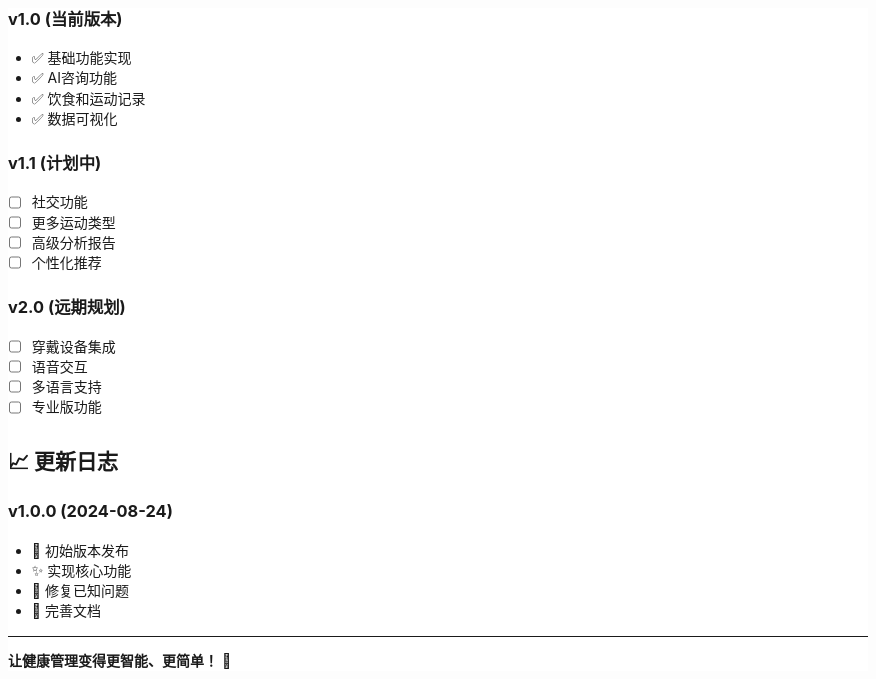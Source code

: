 ### v1.0 (当前版本)
- ✅ 基础功能实现
- ✅ AI咨询功能
- ✅ 饮食和运动记录
- ✅ 数据可视化

### v1.1 (计划中)
- [ ] 社交功能
- [ ] 更多运动类型
- [ ] 高级分析报告
- [ ] 个性化推荐

### v2.0 (远期规划)
- [ ] 穿戴设备集成
- [ ] 语音交互
- [ ] 多语言支持
- [ ] 专业版功能

## 📈 更新日志

### v1.0.0 (2024-08-24)
- 🎉 初始版本发布
- ✨ 实现核心功能
- 🐛 修复已知问题
- 📝 完善文档

---

**让健康管理变得更智能、更简单！** 🌟